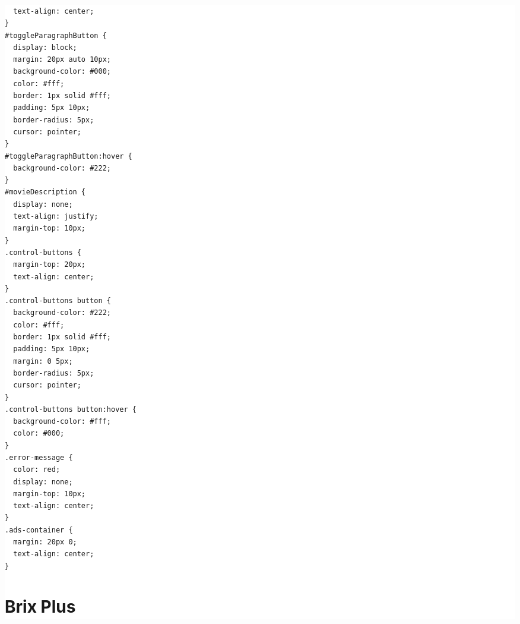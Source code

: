       text-align: center;
    }
    #toggleParagraphButton {
      display: block;
      margin: 20px auto 10px;
      background-color: #000;
      color: #fff;
      border: 1px solid #fff;
      padding: 5px 10px;
      border-radius: 5px;
      cursor: pointer;
    }
    #toggleParagraphButton:hover {
      background-color: #222;
    }
    #movieDescription {
      display: none;
      text-align: justify;
      margin-top: 10px;
    }
    .control-buttons {
      margin-top: 20px;
      text-align: center;
    }
    .control-buttons button {
      background-color: #222;
      color: #fff;
      border: 1px solid #fff;
      padding: 5px 10px;
      margin: 0 5px;
      border-radius: 5px;
      cursor: pointer;
    }
    .control-buttons button:hover {
      background-color: #fff;
      color: #000;
    }
    .error-message {
      color: red;
      display: none;
      margin-top: 10px;
      text-align: center;
    }
    .ads-container {
      margin: 20px 0;
      text-align: center;
    }
  </style>
</head>
<body>
  <div id="container">
    <h1><span class="brix-text">Brix</span><span class="plus-text"> Plus</span></h1>
    <div class="ads-container">
      <ins class="adsbygoogle"
           style="display:block; text-align:center;"
           data-ad-client="ca-pub-9592667071152832"
           data-ad-slot="1234567890"
           data-ad-format="auto"
           data-full-width-responsive="true"></ins>
      <script>
           (adsbygoogle = window.adsbygoogle || []).push({});
      </script>
    </div>
    <video id="videoPlayer" controls autoplay>